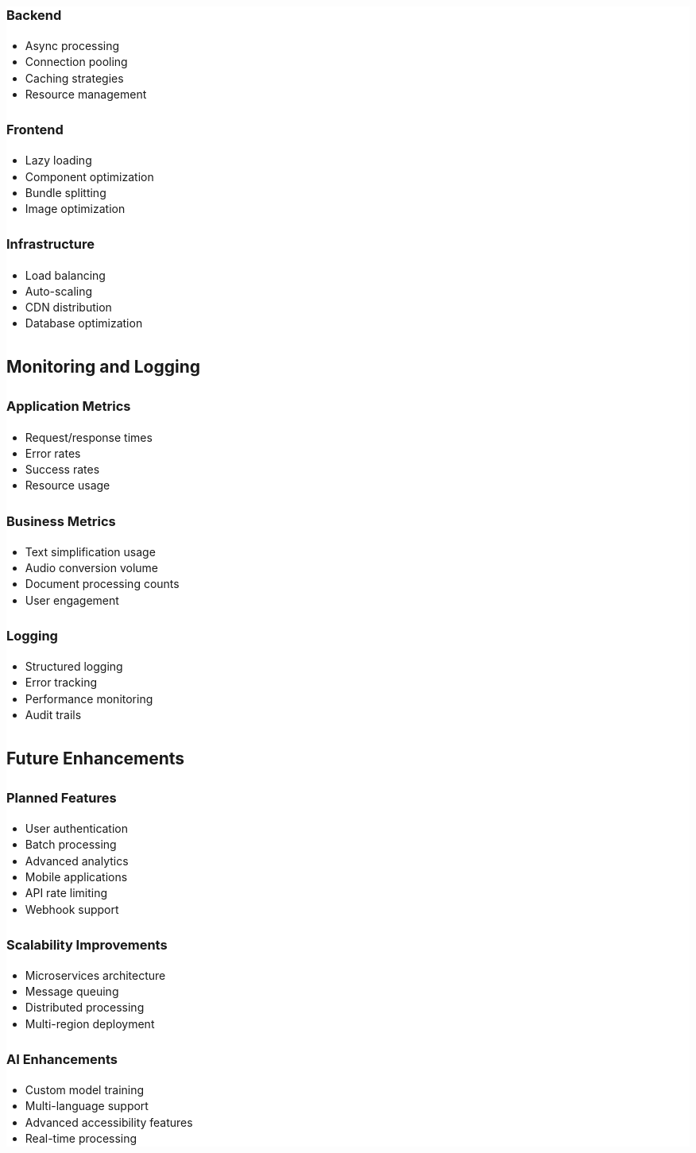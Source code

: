 ### Backend
- Async processing
- Connection pooling
- Caching strategies
- Resource management

### Frontend
- Lazy loading
- Component optimization
- Bundle splitting
- Image optimization

### Infrastructure
- Load balancing
- Auto-scaling
- CDN distribution
- Database optimization

## Monitoring and Logging

### Application Metrics
- Request/response times
- Error rates
- Success rates
- Resource usage

### Business Metrics
- Text simplification usage
- Audio conversion volume
- Document processing counts
- User engagement

### Logging
- Structured logging
- Error tracking
- Performance monitoring
- Audit trails

## Future Enhancements

### Planned Features
- User authentication
- Batch processing
- Advanced analytics
- Mobile applications
- API rate limiting
- Webhook support

### Scalability Improvements
- Microservices architecture
- Message queuing
- Distributed processing
- Multi-region deployment

### AI Enhancements
- Custom model training
- Multi-language support
- Advanced accessibility features
- Real-time processing 